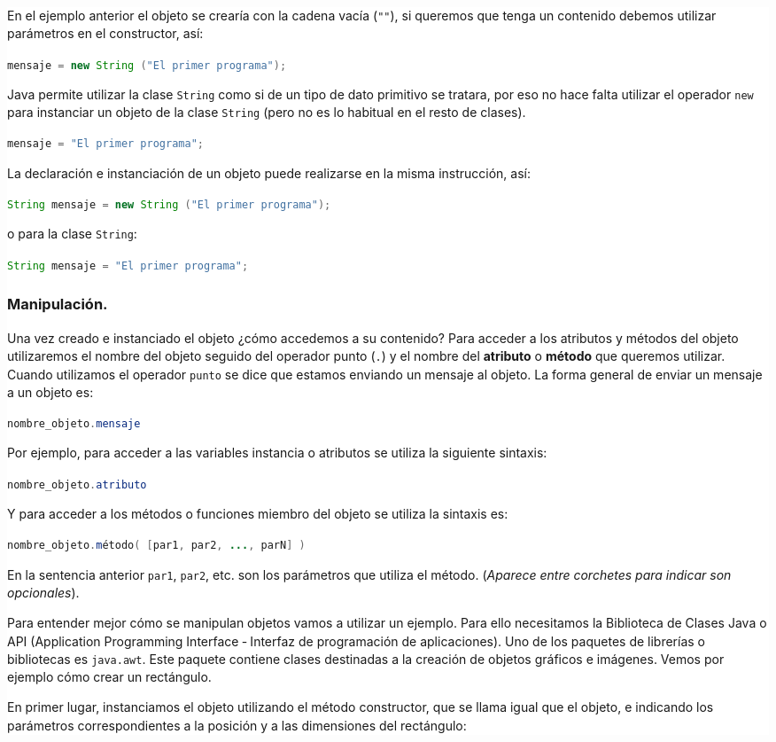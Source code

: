 En el ejemplo anterior el objeto se crearía con la cadena vacía (`""`), si queremos que tenga un contenido debemos utilizar parámetros en el constructor, así:

```java
mensaje = new String ("El primer programa");
```

Java permite utilizar la clase `String` como si de un tipo de dato primitivo se tratara, por eso no hace falta utilizar el operador `new` para instanciar un objeto de la clase `String` (pero no es lo habitual en el resto de clases).

```java
mensaje = "El primer programa";
```

La declaración e instanciación de un objeto puede realizarse en la misma instrucción, así:

```java
String mensaje = new String ("El primer programa");
```

o para la clase `String`:

```java
String mensaje = "El primer programa";
```

### Manipulación.

Una vez creado e instanciado el objeto ¿cómo accedemos a su contenido? Para acceder a los atributos y métodos del objeto utilizaremos el nombre del objeto seguido del operador punto (`.`) y el nombre del **atributo** o **método** que queremos utilizar. Cuando utilizamos el operador `punto` se dice que estamos enviando un mensaje al objeto. La forma general de enviar un mensaje a un objeto es:

```java
nombre_objeto.mensaje
```

Por ejemplo, para acceder a las variables instancia o atributos se utiliza la siguiente sintaxis:

```java
nombre_objeto.atributo
```

Y para acceder a los métodos o funciones miembro del objeto se utiliza la sintaxis es:

```java
nombre_objeto.método( [par1, par2, ..., parN] )
```

En la sentencia anterior `par1`, `par2`, etc. son los parámetros que utiliza el método. (*Aparece entre corchetes para indicar son opcionales*).

Para entender mejor cómo se manipulan objetos vamos a utilizar un ejemplo. Para ello necesitamos la Biblioteca de Clases Java o API (Application Programming Interface ‐ Interfaz de programación de aplicaciones). Uno de los paquetes de librerías o bibliotecas es `java.awt`. Este paquete contiene clases destinadas a la creación de objetos gráficos e imágenes. Vemos por ejemplo cómo crear un rectángulo.

En primer lugar, instanciamos el objeto utilizando el método constructor, que se llama igual que el objeto, e indicando los parámetros correspondientes a la posición y a las dimensiones del rectángulo:
